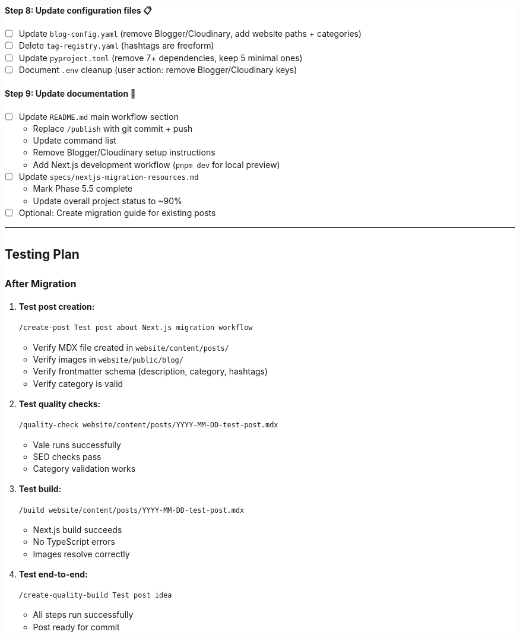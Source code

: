 #### Step 8: Update configuration files 📋
- [ ] Update `blog-config.yaml` (remove Blogger/Cloudinary, add website paths + categories)
- [ ] Delete `tag-registry.yaml` (hashtags are freeform)
- [ ] Update `pyproject.toml` (remove 7+ dependencies, keep 5 minimal ones)
- [ ] Document `.env` cleanup (user action: remove Blogger/Cloudinary keys)

#### Step 9: Update documentation 📖
- [ ] Update `README.md` main workflow section
  - Replace `/publish` with git commit + push
  - Update command list
  - Remove Blogger/Cloudinary setup instructions
  - Add Next.js development workflow (`pnpm dev` for local preview)
- [ ] Update `specs/nextjs-migration-resources.md`
  - Mark Phase 5.5 complete
  - Update overall project status to ~90%
- [ ] Optional: Create migration guide for existing posts

---

## Testing Plan

### After Migration

1. **Test post creation:**
   ```
   /create-post Test post about Next.js migration workflow
   ```
   - Verify MDX file created in `website/content/posts/`
   - Verify images in `website/public/blog/`
   - Verify frontmatter schema (description, category, hashtags)
   - Verify category is valid

2. **Test quality checks:**
   ```
   /quality-check website/content/posts/YYYY-MM-DD-test-post.mdx
   ```
   - Vale runs successfully
   - SEO checks pass
   - Category validation works

3. **Test build:**
   ```
   /build website/content/posts/YYYY-MM-DD-test-post.mdx
   ```
   - Next.js build succeeds
   - No TypeScript errors
   - Images resolve correctly

4. **Test end-to-end:**
   ```
   /create-quality-build Test post idea
   ```
   - All steps run successfully
   - Post ready for commit

